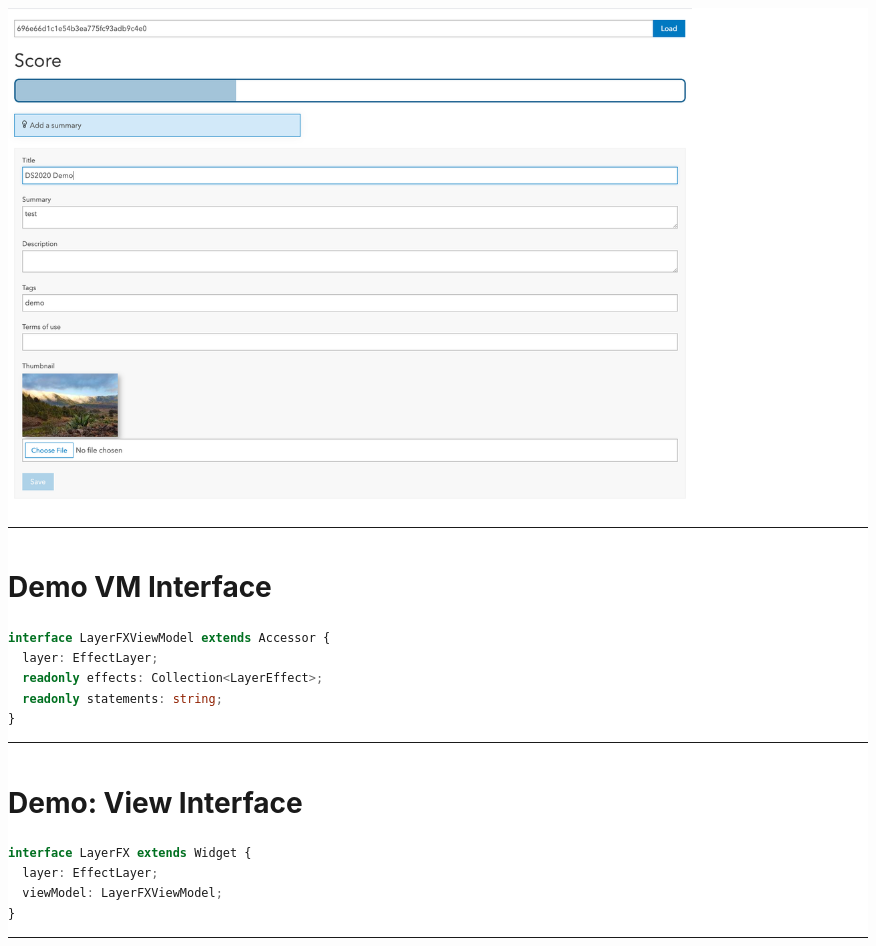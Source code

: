 [<img src="img/completed-demo.png" height=500 />](../demos/completed/)

---

# Demo VM Interface

```ts
interface LayerFXViewModel extends Accessor {
  layer: EffectLayer;
  readonly effects: Collection<LayerEffect>;
  readonly statements: string;
}
```

---

# Demo: View Interface

```ts
interface LayerFX extends Widget {
  layer: EffectLayer;
  viewModel: LayerFXViewModel;
}
```

---